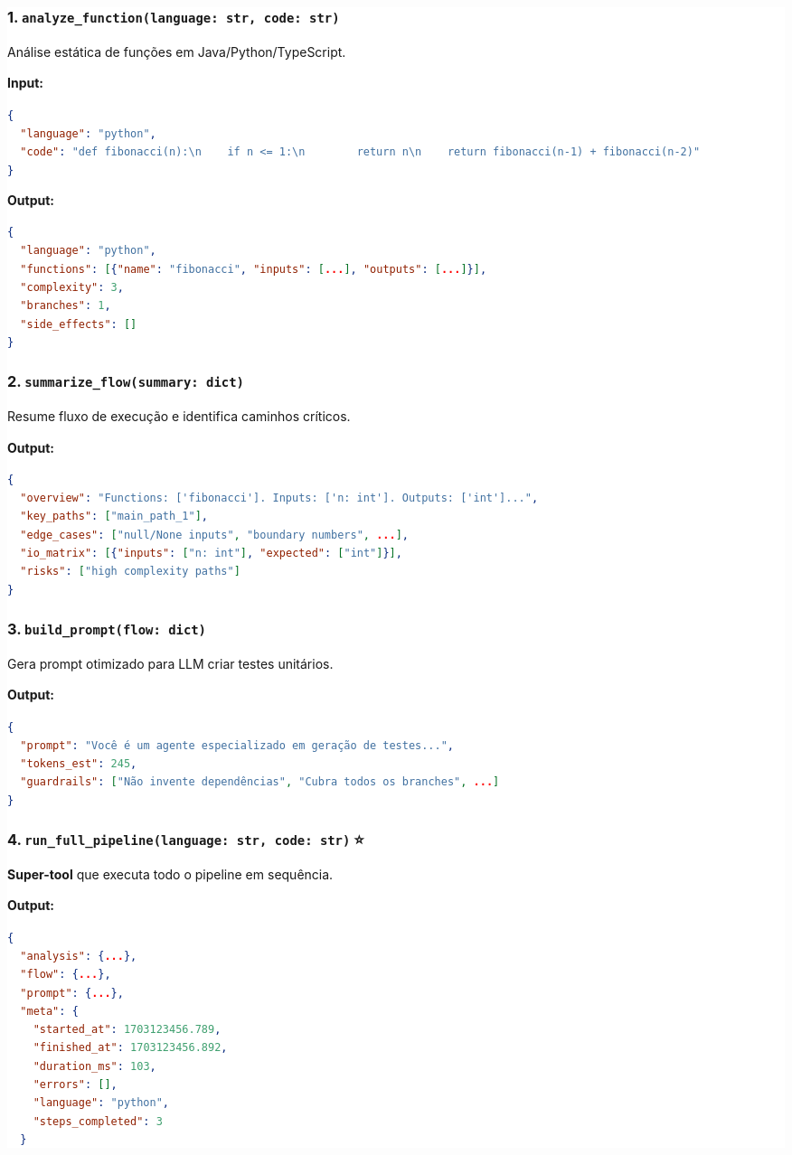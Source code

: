 ### 1. `analyze_function(language: str, code: str)`
Análise estática de funções em Java/Python/TypeScript.

**Input:**
```json
{
  "language": "python",
  "code": "def fibonacci(n):\n    if n <= 1:\n        return n\n    return fibonacci(n-1) + fibonacci(n-2)"
}
```

**Output:**
```json
{
  "language": "python",
  "functions": [{"name": "fibonacci", "inputs": [...], "outputs": [...]}],
  "complexity": 3,
  "branches": 1,
  "side_effects": []
}
```

### 2. `summarize_flow(summary: dict)`
Resume fluxo de execução e identifica caminhos críticos.

**Output:**
```json
{
  "overview": "Functions: ['fibonacci']. Inputs: ['n: int']. Outputs: ['int']...",
  "key_paths": ["main_path_1"],
  "edge_cases": ["null/None inputs", "boundary numbers", ...],
  "io_matrix": [{"inputs": ["n: int"], "expected": ["int"]}],
  "risks": ["high complexity paths"]
}
```

### 3. `build_prompt(flow: dict)`
Gera prompt otimizado para LLM criar testes unitários.

**Output:**
```json
{
  "prompt": "Você é um agente especializado em geração de testes...",
  "tokens_est": 245,
  "guardrails": ["Não invente dependências", "Cubra todos os branches", ...]
}
```

### 4. `run_full_pipeline(language: str, code: str)` ⭐
**Super-tool** que executa todo o pipeline em sequência.

**Output:**
```json
{
  "analysis": {...},
  "flow": {...}, 
  "prompt": {...},
  "meta": {
    "started_at": 1703123456.789,
    "finished_at": 1703123456.892,
    "duration_ms": 103,
    "errors": [],
    "language": "python",
    "steps_completed": 3
  }
```